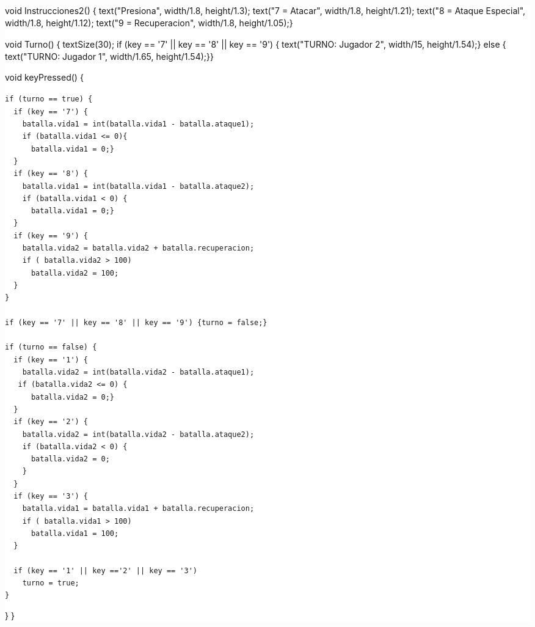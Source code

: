   void Instrucciones2() {
    text("Presiona", width/1.8, height/1.3);
    text("7 = Atacar", width/1.8, height/1.21);
    text("8 = Ataque Especial", width/1.8, height/1.12);
    text("9 = Recuperacion", width/1.8, height/1.05);}

  void Turno() {
    textSize(30); 
    if (key == '7' || key == '8' || key == '9') {
      text("TURNO: Jugador 2", width/15, height/1.54);}
    else {
      text("TURNO: Jugador 1", width/1.65, height/1.54);}}

  void keyPressed() {

    if (turno == true) { 
      if (key == '7') {
        batalla.vida1 = int(batalla.vida1 - batalla.ataque1);
        if (batalla.vida1 <= 0){
          batalla.vida1 = 0;}
      }
      if (key == '8') {
        batalla.vida1 = int(batalla.vida1 - batalla.ataque2);
        if (batalla.vida1 < 0) {
          batalla.vida1 = 0;}
      }
      if (key == '9') {
        batalla.vida2 = batalla.vida2 + batalla.recuperacion;
        if ( batalla.vida2 > 100)
          batalla.vida2 = 100;
      }
    }

    if (key == '7' || key == '8' || key == '9') {turno = false;}

    if (turno == false) { 
      if (key == '1') {
        batalla.vida2 = int(batalla.vida2 - batalla.ataque1);
       if (batalla.vida2 <= 0) { 
          batalla.vida2 = 0;}
      }
      if (key == '2') {
        batalla.vida2 = int(batalla.vida2 - batalla.ataque2);
        if (batalla.vida2 < 0) { 
          batalla.vida2 = 0;
        }
      }
      if (key == '3') {
        batalla.vida1 = batalla.vida1 + batalla.recuperacion;
        if ( batalla.vida1 > 100)
          batalla.vida1 = 100;
      }

      if (key == '1' || key =='2' || key == '3')
        turno = true;
    }
  }
}
